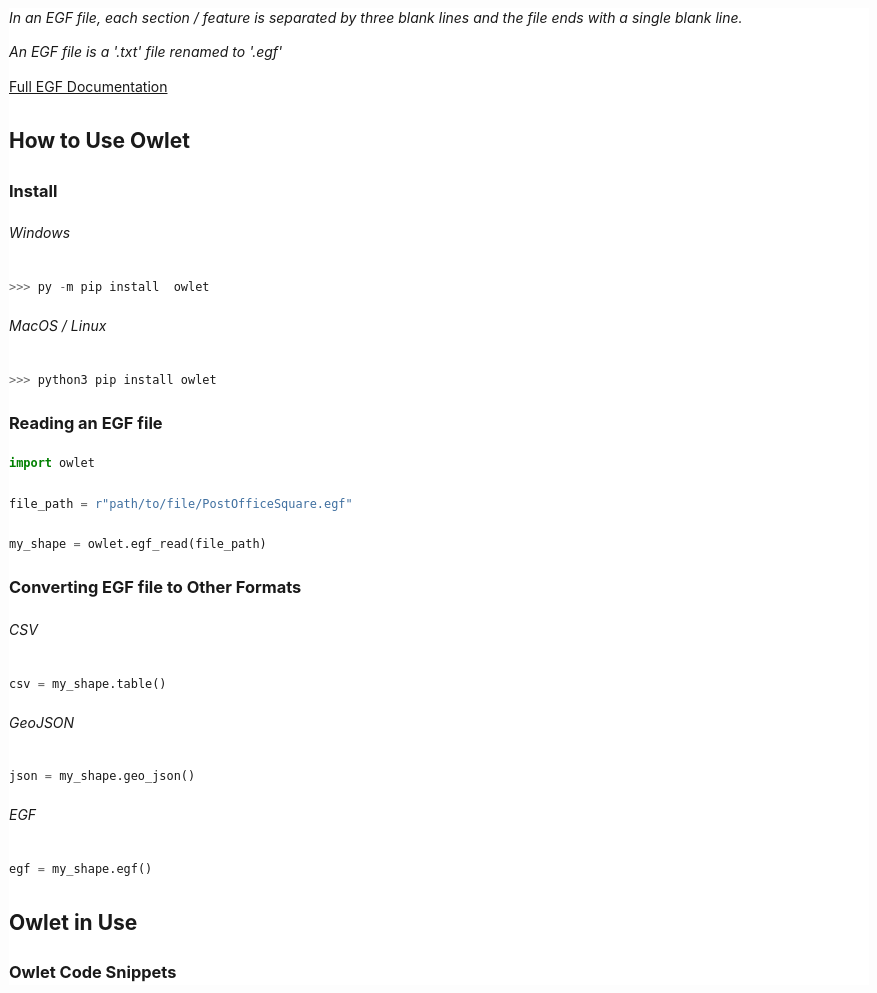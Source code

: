 *In an EGF file, each section / feature is separated by three blank lines and the file ends with a single blank line.*

*An EGF file is a '.txt' file renamed to '.egf'*

[Full EGF Documentation](https://github.com/HFM3/owlet/blob/master/docs/egf.md)



## How to Use Owlet


### Install

###### Windows
```python
>>> py -m pip install  owlet
```
###### MacOS / Linux
```python
>>> python3 pip install owlet
```


### Reading an EGF file
```python
import owlet

file_path = r"path/to/file/PostOfficeSquare.egf"

my_shape = owlet.egf_read(file_path)

```

### Converting EGF file to Other Formats

###### CSV
```python
csv = my_shape.table()
```

###### GeoJSON
```python
json = my_shape.geo_json()
```


###### EGF
```python
egf = my_shape.egf()
```



## Owlet in Use
### Owlet Code Snippets

